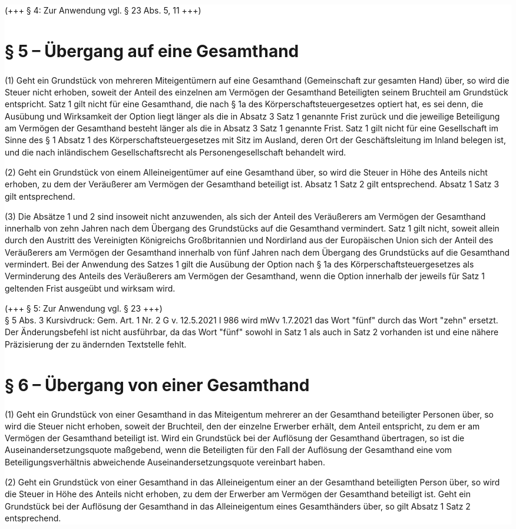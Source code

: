 (+++ § 4: Zur Anwendung vgl. § 23 Abs. 5, 11 +++)

# § 5 – Übergang auf eine Gesamthand

(1) Geht ein Grundstück von mehreren Miteigentümern auf eine Gesamthand (Gemeinschaft zur gesamten Hand) über, so wird die Steuer nicht erhoben, soweit der Anteil des einzelnen am Vermögen der Gesamthand Beteiligten seinem Bruchteil am Grundstück entspricht. Satz 1 gilt nicht für eine Gesamthand, die nach § 1a des Körperschaftsteuergesetzes optiert hat, es sei denn, die Ausübung und Wirksamkeit der Option liegt länger als die in Absatz 3 Satz 1 genannte Frist zurück und die jeweilige Beteiligung am Vermögen der Gesamthand besteht länger als die in Absatz 3 Satz 1 genannte Frist. Satz 1 gilt nicht für eine Gesellschaft im Sinne des § 1 Absatz 1 des Körperschaftsteuergesetzes mit Sitz im Ausland, deren Ort der Geschäftsleitung im Inland belegen ist, und die nach inländischem Gesellschaftsrecht als Personengesellschaft behandelt wird.

(2) Geht ein Grundstück von einem Alleineigentümer auf eine Gesamthand über, so wird die Steuer in Höhe des Anteils nicht erhoben, zu dem der Veräußerer am Vermögen der Gesamthand beteiligt ist. Absatz 1 Satz 2 gilt entsprechend. Absatz 1 Satz 3 gilt entsprechend.

(3) Die Absätze 1 und 2 sind insoweit nicht anzuwenden, als sich der Anteil des Veräußerers am Vermögen der Gesamthand innerhalb von zehn Jahren nach dem Übergang des Grundstücks auf die Gesamthand vermindert. Satz 1 gilt nicht, soweit allein durch den Austritt des Vereinigten Königreichs Großbritannien und Nordirland aus der Europäischen Union sich der Anteil des Veräußerers am Vermögen der Gesamthand innerhalb von fünf Jahren nach dem Übergang des Grundstücks auf die Gesamthand vermindert. Bei der Anwendung des Satzes 1 gilt die Ausübung der Option nach § 1a des Körperschaftsteuergesetzes als Verminderung des Anteils des Veräußerers am Vermögen der Gesamthand, wenn die Option innerhalb der jeweils für Satz 1 geltenden Frist ausgeübt und wirksam wird.

(+++ § 5: Zur Anwendung vgl. § 23 +++)  
§ 5 Abs. 3 Kursivdruck: Gem. Art. 1 Nr. 2 G v. 12.5.2021 I 986 wird mWv 1.7.2021 das Wort "fünf" durch das Wort "zehn" ersetzt. Der Änderungsbefehl ist nicht ausführbar, da das Wort "fünf" sowohl in Satz 1 als auch in Satz 2 vorhanden ist und eine nähere Präzisierung der zu ändernden Textstelle fehlt.

# § 6 – Übergang von einer Gesamthand

(1) Geht ein Grundstück von einer Gesamthand in das Miteigentum mehrerer an der Gesamthand beteiligter Personen über, so wird die Steuer nicht erhoben, soweit der Bruchteil, den der einzelne Erwerber erhält, dem Anteil entspricht, zu dem er am Vermögen der Gesamthand beteiligt ist. Wird ein Grundstück bei der Auflösung der Gesamthand übertragen, so ist die Auseinandersetzungsquote maßgebend, wenn die Beteiligten für den Fall der Auflösung der Gesamthand eine vom Beteiligungsverhältnis abweichende Auseinandersetzungsquote vereinbart haben.

(2) Geht ein Grundstück von einer Gesamthand in das Alleineigentum einer an der Gesamthand beteiligten Person über, so wird die Steuer in Höhe des Anteils nicht erhoben, zu dem der Erwerber am Vermögen der Gesamthand beteiligt ist. Geht ein Grundstück bei der Auflösung der Gesamthand in das Alleineigentum eines Gesamthänders über, so gilt Absatz 1 Satz 2 entsprechend.
